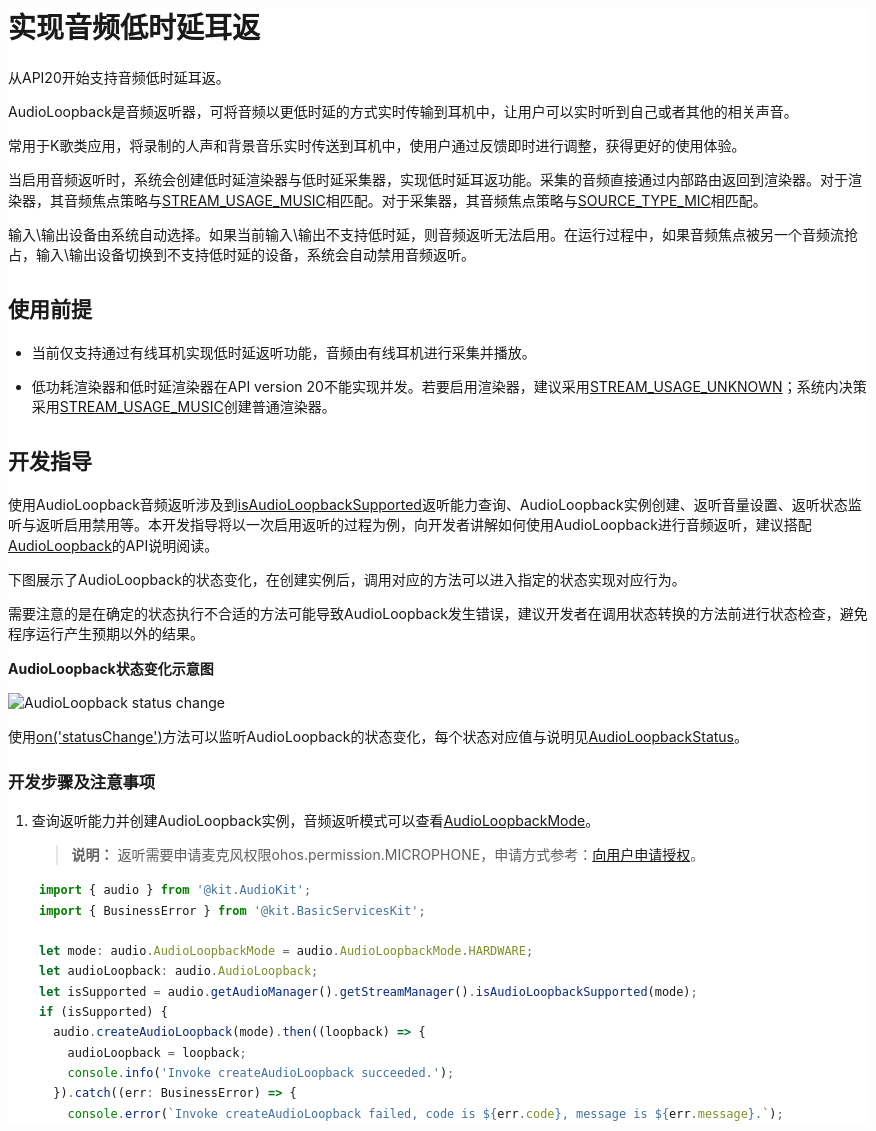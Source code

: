 # 实现音频低时延耳返







从API20开始支持音频低时延耳返。

AudioLoopback是音频返听器，可将音频以更低时延的方式实时传输到耳机中，让用户可以实时听到自己或者其他的相关声音。

常用于K歌类应用，将录制的人声和背景音乐实时传送到耳机中，使用户通过反馈即时进行调整，获得更好的使用体验。

当启用音频返听时，系统会创建低时延渲染器与低时延采集器，实现低时延耳返功能。采集的音频直接通过内部路由返回到渲染器。对于渲染器，其音频焦点策略与[STREAM_USAGE_MUSIC](../../reference/apis-audio-kit/arkts-apis-audio-e.md#streamusage)相匹配。对于采集器，其音频焦点策略与[SOURCE_TYPE_MIC](../../reference/apis-audio-kit/arkts-apis-audio-e.md#sourcetype8)相匹配。

输入\输出设备由系统自动选择。如果当前输入\输出不支持低时延，则音频返听无法启用。在运行过程中，如果音频焦点被另一个音频流抢占，输入\输出设备切换到不支持低时延的设备，系统会自动禁用音频返听。

## 使用前提

- 当前仅支持通过有线耳机实现低时延返听功能，音频由有线耳机进行采集并播放。

- 低功耗渲染器和低时延渲染器在API version 20不能实现并发。若要启用渲染器，建议采用[STREAM_USAGE_UNKNOWN](../../reference/apis-audio-kit/arkts-apis-audio-e.md#streamusage)；系统内决策采用[STREAM_USAGE_MUSIC](../../reference/apis-audio-kit/arkts-apis-audio-e.md#streamusage)创建普通渲染器。

## 开发指导

使用AudioLoopback音频返听涉及到[isAudioLoopbackSupported](../../reference/apis-audio-kit/arkts-apis-audio-AudioStreamManager.md#isaudioloopbacksupported20)返听能力查询、AudioLoopback实例创建、返听音量设置、返听状态监听与返听启用禁用等。本开发指导将以一次启用返听的过程为例，向开发者讲解如何使用AudioLoopback进行音频返听，建议搭配[AudioLoopback](../../reference/apis-audio-kit/arkts-apis-audio-AudioLoopback.md)的API说明阅读。

下图展示了AudioLoopback的状态变化，在创建实例后，调用对应的方法可以进入指定的状态实现对应行为。

需要注意的是在确定的状态执行不合适的方法可能导致AudioLoopback发生错误，建议开发者在调用状态转换的方法前进行状态检查，避免程序运行产生预期以外的结果。

**AudioLoopback状态变化示意图**

![AudioLoopback status change](figures/audioloopback-status-change.png)

使用[on('statusChange')](../../reference/apis-audio-kit/arkts-apis-audio-AudioLoopback.md#onstatuschange20)方法可以监听AudioLoopback的状态变化，每个状态对应值与说明见[AudioLoopbackStatus](../../reference/apis-audio-kit/arkts-apis-audio-e.md#audioloopbackstatus20)。

### 开发步骤及注意事项

1. 查询返听能力并创建AudioLoopback实例，音频返听模式可以查看[AudioLoopbackMode](../../reference/apis-audio-kit/arkts-apis-audio-e.md#audioloopbackmode20)。

   > **说明：**
   > 返听需要申请麦克风权限ohos.permission.MICROPHONE，申请方式参考：[向用户申请授权](../../security/AccessToken/request-user-authorization.md)。

   ```ts
    import { audio } from '@kit.AudioKit';
    import { BusinessError } from '@kit.BasicServicesKit';
    
    let mode: audio.AudioLoopbackMode = audio.AudioLoopbackMode.HARDWARE;
    let audioLoopback: audio.AudioLoopback;
    let isSupported = audio.getAudioManager().getStreamManager().isAudioLoopbackSupported(mode);
    if (isSupported) {
      audio.createAudioLoopback(mode).then((loopback) => {
        audioLoopback = loopback;
        console.info('Invoke createAudioLoopback succeeded.');
      }).catch((err: BusinessError) => {
        console.error(`Invoke createAudioLoopback failed, code is ${err.code}, message is ${err.message}.`);
   ```
